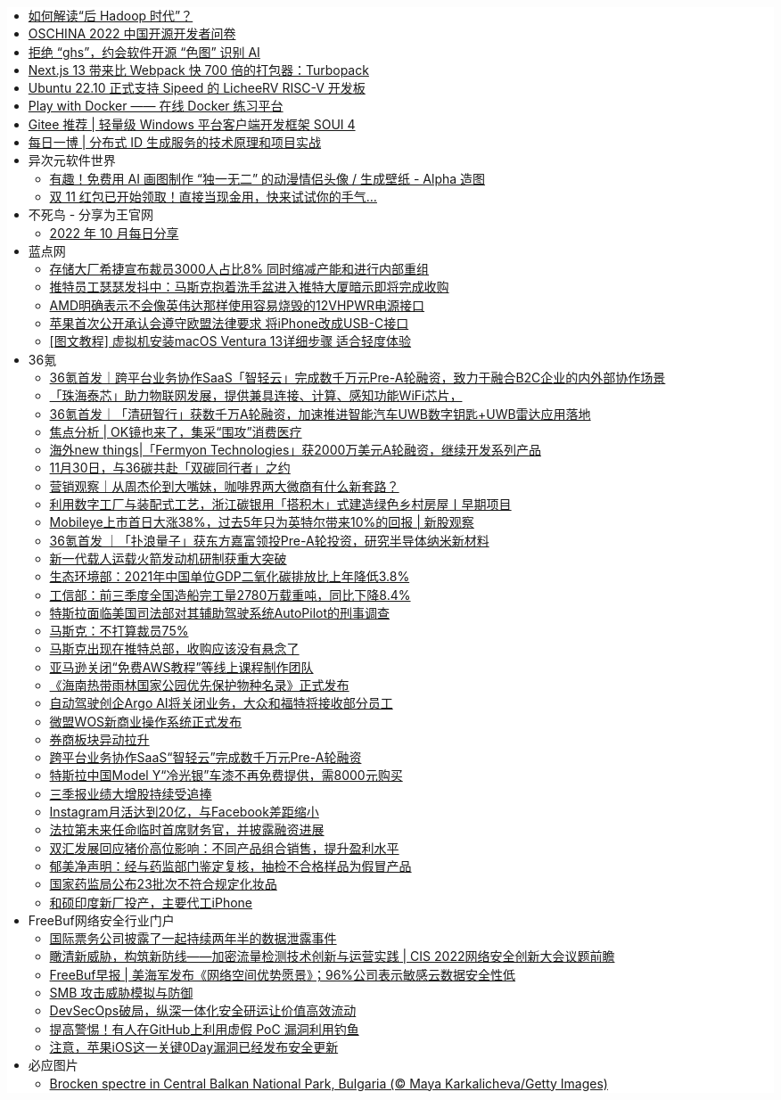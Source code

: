   - [如何解读“后 Hadoop 时代”？](https://www.oschina.net/event/2327198)
  - [OSCHINA 2022 中国开源开发者问卷](https://wj.qq.com/s2/11022804/f3c0/)
  - [拒绝 “ghs”，约会软件开源 “色图” 识别 AI](https://www.oschina.net/news/214983/bumble-open-source-private-detector)
  - [Next.js 13 带来比 Webpack 快 700 倍的打包器：Turbopack](https://www.oschina.net/news/214982/nextjs-13-released)
  - [Ubuntu 22.10 正式支持 Sipeed 的 LicheeRV RISC-V 开发板](https://www.oschina.net/news/214981/ubuntu-on-sipeeds-licheerv-risc-v-board)
  - [Play with Docker —— 在线 Docker 练习平台](https://www.oschina.net/p/play-with-docker)
  - [Gitee 推荐 | 轻量级 Windows 平台客户端开发框架 SOUI 4](https://gitee.com/setoutsoft/soui4)
  - [每日一博 | 分布式 ID 生成服务的技术原理和项目实战](https://my.oschina.net/u/4939618/blog/5585451)
- 异次元软件世界
  - [有趣！免费用 AI 画图制作 “独一无二” 的动漫情侣头像 / 生成壁纸 - Alpha 造图](https://www.iplaysoft.com/alpha-zaotu.html)
  - [双 11 红包已开始领取！直接当现金用，快来试试你的手气…](https://www.iplaysoft.com/news/3252)
- 不死鸟 - 分享为王官网
  - [2022 年 10 月每日分享](https://iui.su/161/)
- 蓝点网
  - [存储大厂希捷宣布裁员3000人占比8% 同时缩减产能和进行内部重组](https://www.landiannews.com/archives/95791.html)
  - [推特员工瑟瑟发抖中：马斯克抱着洗手盆进入推特大厦暗示即将完成收购](https://www.landiannews.com/archives/95786.html)
  - [AMD明确表示不会像英伟达那样使用容易烧毁的12VHPWR电源接口](https://www.landiannews.com/archives/95796.html)
  - [苹果首次公开承认会遵守欧盟法律要求 将iPhone改成USB-C接口](https://www.landiannews.com/archives/95785.html)
  - [[图文教程] 虚拟机安装macOS Ventura 13详细步骤 适合轻度体验](https://www.landiannews.com/archives/95788.html)
- 36氪
  - [36氪首发｜跨平台业务协作SaaS「智轻云」完成数千万元Pre-A轮融资，致力于融合B2C企业的内外部协作场景](https://36kr.com/p/1975306106184066)
  - [「珠海泰芯」助力物联网发展，提供兼具连接、计算、感知功能WiFi芯片，](https://36kr.com/p/1975348674208134)
  - [36氪首发｜「清研智行」获数千万A轮融资，加速推进智能汽车UWB数字钥匙+UWB雷达应用落地](https://36kr.com/p/1974107691295360)
  - [焦点分析 | OK镜也来了，集采“围攻”消费医疗](https://36kr.com/p/1974464452600201)
  - [海外new things|「Fermyon Technologies」获2000万美元A轮融资，继续开发系列产品](https://36kr.com/p/1974489163866756)
  - [11月30日，与36碳共赴「双碳同行者」之约](https://36kr.com/p/1974409720734340)
  - [营销观察｜从周杰伦到大嘴妹，咖啡界两大微商有什么新套路？](https://36kr.com/p/1971184243772294)
  - [利用数字工厂与装配式工艺，浙江碳银用「搭积木」式建造绿色乡村房屋丨早期项目](https://36kr.com/p/1961114131069061)
  - [Mobileye上市首日大涨38%，过去5年只为英特尔带来10%的回报 | 新股观察](https://36kr.com/p/1974439347921544)
  - [36氪首发 ｜「扑浪量子」获东方嘉富领投Pre-A轮投资，研究半导体纳米新材料](https://36kr.com/p/1974553346892160)
  - [新一代载人运载火箭发动机研制获重大突破](https://36kr.com/newsflashes/1975383466369673)
  - [生态环境部：2021年中国单位GDP二氧化碳排放比上年降低3.8%](https://36kr.com/newsflashes/1975381190140546)
  - [工信部：前三季度全国造船完工量2780万载重吨，同比下降8.4%](https://36kr.com/newsflashes/1975378996716161)
  - [特斯拉面临美国司法部对其辅助驾驶系统AutoPilot的刑事调查](https://36kr.com/newsflashes/1975376089227908)
  - [马斯克：不打算裁员75%](https://36kr.com/newsflashes/1975373460840834)
  - [马斯克出现在推特总部，收购应该没有悬念了](https://36kr.com/newsflashes/1975372679651714)
  - [亚马逊关闭“免费AWS教程”等线上课程制作团队](https://36kr.com/newsflashes/1975370101777031)
  - [《海南热带雨林国家公园优先保护物种名录》正式发布](https://36kr.com/newsflashes/1975367324344960)
  - [自动驾驶创企Argo AI将关闭业务，大众和福特将接收部分员工](https://36kr.com/newsflashes/1975364131414406)
  - [微盟WOS新商业操作系统正式发布](https://36kr.com/newsflashes/1975361955324297)
  - [券商板块异动拉升](https://36kr.com/newsflashes/1975361375216001)
  - [跨平台业务协作SaaS“智轻云”完成数千万元Pre-A轮融资](https://36kr.com/newsflashes/1975357597442697)
  - [特斯拉中国Model Y“冷光银”车漆不再免费提供，需8000元购买](https://36kr.com/newsflashes/1975354846044806)
  - [三季报业绩大增股持续受追捧](https://36kr.com/newsflashes/1975352230601091)
  - [Instagram月活达到20亿，与Facebook差距缩小](https://36kr.com/newsflashes/1975351747535496)
  - [法拉第未来任命临时首席财务官，并披露融资进展](https://36kr.com/newsflashes/1975346721120647)
  - [双汇发展回应猪价高位影响：不同产品组合销售，提升盈利水平](https://36kr.com/newsflashes/1975338778681988)
  - [郁美净声明：经与药监部门鉴定复核，抽检不合格样品为假冒产品](https://36kr.com/newsflashes/1975336595710344)
  - [国家药监局公布23批次不符合规定化妆品](https://36kr.com/newsflashes/1975333107131017)
  - [和硕印度新厂投产，主要代工iPhone](https://36kr.com/newsflashes/1975328552968577)
- FreeBuf网络安全行业门户
  - [国际票务公司披露了一起持续两年半的数据泄露事件](https://www.freebuf.com/news/347984.html)
  - [瞰清新威胁，构筑新防线——加密流量检测技术创新与运营实践 | CIS 2022网络安全创新大会议题前瞻](https://www.freebuf.com/news/347975.html)
  - [FreeBuf早报 | 美海军发布《网络空间优势愿景》；96%公司表示敏感云数据安全性低](https://www.freebuf.com/news/347957.html)
  - [SMB 攻击威胁模拟与防御](https://www.freebuf.com/articles/es/347941.html)
  - [DevSecOps破局，纵深一体化安全研运让价值高效流动](https://www.freebuf.com/articles/network/347929.html)
  - [提高警惕！有人在GitHub上利用虚假 PoC 漏洞利用钓鱼](https://www.freebuf.com/news/347905.html)
  - [注意，苹果iOS这一关键0Day漏洞已经发布安全更新](https://www.freebuf.com/news/347890.html)
- 必应图片
  - [Brocken spectre in Central Balkan National Park, Bulgaria (© Maya Karkalicheva/Getty Images)](/th?id=OHR.BrockenSpecter_EN-US5247366251_1920x1080.jpg&rf=LaDigue_1920x1080.jpg&pid=hp)